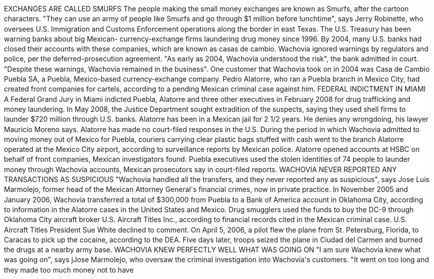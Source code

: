 EXCHANGES ARE CALLED SMURFS
The people making the small money exchanges are known as Smurfs, after
the cartoon characters.
"They can use an army of people like
Smurfs and go through $1 million before lunchtime", says Jerry
Robinette, who oversees U.S. Immigration and Customs Enforcement
operations along the border in east Texas.
The U.S. Treasury has been warning banks
about big Mexican- currency-exchange firms laundering drug money since
1996. By 2004, many U.S. banks had closed their accounts with these
companies, which are known as casas de cambio.
Wachovia ignored warnings by regulators and police, per the
deferred-prosecution agreement.
"As early as 2004, Wachovia understood
the risk", the bank admitted in court. "Despite these warnings,
Wachovia remained in the business".
One customer that Wachovia took on in 2004
was Casa de Cambio Puebla SA, a Puebla, Mexico-based currency-exchange
company.
Pedro Alatorre, who ran a Puebla
branch in Mexico City, had created front companies for cartels,
according to a pending Mexican criminal case against him.
FEDERAL INDICTMENT
IN MIAMI
A Federal Grand Jury in Miami indicted Puebla, Alatorre and three other
executives in February 2008 for drug trafficking and money laundering.
In May 2008, the Justice Department sought extradition of the suspects,
saying they used shell firms to launder $720 million through U.S. banks.
Alatorre has been in a Mexican jail for 2 1/2 years. He denies any
wrongdoing, his lawyer Mauricio Moreno says. Alatorre has made no
court-filed responses in the U.S.
During the period in which Wachovia admitted to moving money out of
Mexico for Puebla, couriers carrying clear plastic bags stuffed with
cash went to the branch Alatorre operated at the Mexico City airport,
according to surveillance reports by Mexican police.
Alatorre opened accounts at HSBC on behalf of front companies, Mexican
investigators found.
Puebla executives used the stolen identities of 74 people to launder
money through Wachovia accounts, Mexican prosecutors say in court-filed
reports.
WACHOVIA NEVER
REPORTED ANY TRANSACTIONS AS SUSPICIOUS
"Wachovia handled all the transfers, and
they never reported any as suspicious", says Jose Luis Marmolejo,
former head of the Mexican Attorney General's financial crimes, now
in private practice.
In November 2005 and January 2006, Wachovia
transferred a total of $300,000 from Puebla to a Bank of America account
in Oklahoma City, according to information in the Alatorre cases in the
United States and Mexico.
Drug smugglers used the funds to buy the DC-9 through Oklahoma City
aircraft broker U.S. Aircraft Titles Inc., according to financial
records cited in the Mexican criminal case. U.S. Aircraft Titles
President Sue White declined to comment.
On April 5, 2006, a pilot flew the plane from St. Petersburg, Florida,
to Caracas to pick up the cocaine, according to the DEA. Five days
later, troops seized the plane in Ciudad del Carmen and burned the drugs
at a nearby army base.
WACHOVIA KNEW
PERFECTLY WELL WHAT WAS GOING ON
"I am sure Wachovia knew what was going
on", says jJose Marmolejo, who oversaw the criminal investigation
into Wachovia's customers.
"It went on too long and they made too much money not to have